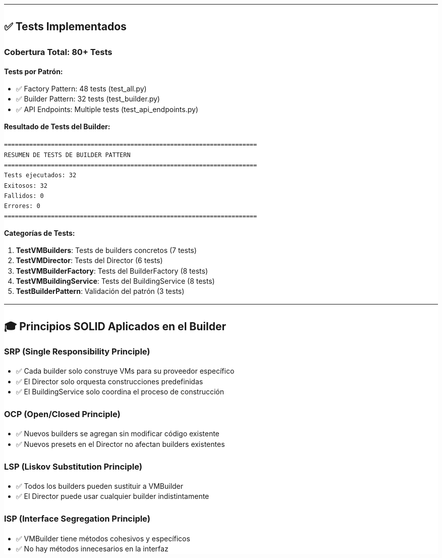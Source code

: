 ```
```

---

## ✅ Tests Implementados

### Cobertura Total: 80+ Tests

**Tests por Patrón:**
- ✅ Factory Pattern: 48 tests (test_all.py)
- ✅ Builder Pattern: 32 tests (test_builder.py)
- ✅ API Endpoints: Multiple tests (test_api_endpoints.py)

**Resultado de Tests del Builder:**
```
======================================================================
RESUMEN DE TESTS DE BUILDER PATTERN
======================================================================
Tests ejecutados: 32
Exitosos: 32
Fallidos: 0
Errores: 0
======================================================================
```

**Categorías de Tests:**
1. **TestVMBuilders**: Tests de builders concretos (7 tests)
2. **TestVMDirector**: Tests del Director (6 tests)
3. **TestVMBuilderFactory**: Tests del BuilderFactory (8 tests)
4. **TestVMBuildingService**: Tests del BuildingService (8 tests)
5. **TestBuilderPattern**: Validación del patrón (3 tests)

---

## 🎓 Principios SOLID Aplicados en el Builder

### SRP (Single Responsibility Principle)
- ✅ Cada builder solo construye VMs para su proveedor específico
- ✅ El Director solo orquesta construcciones predefinidas
- ✅ El BuildingService solo coordina el proceso de construcción

### OCP (Open/Closed Principle)
- ✅ Nuevos builders se agregan sin modificar código existente
- ✅ Nuevos presets en el Director no afectan builders existentes

### LSP (Liskov Substitution Principle)
- ✅ Todos los builders pueden sustituir a VMBuilder
- ✅ El Director puede usar cualquier builder indistintamente

### ISP (Interface Segregation Principle)
- ✅ VMBuilder tiene métodos cohesivos y específicos
- ✅ No hay métodos innecesarios en la interfaz
